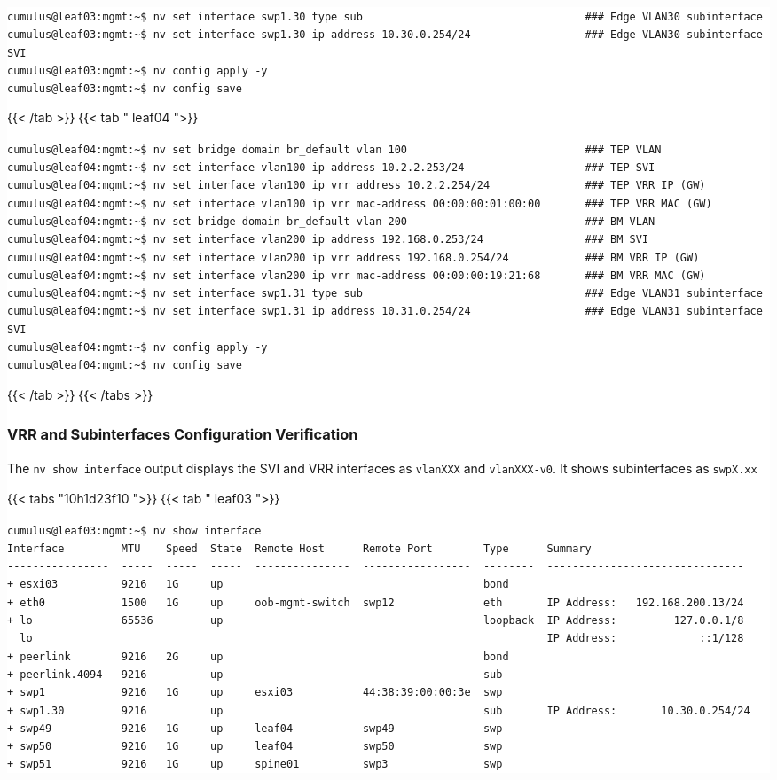 ```
cumulus@leaf03:mgmt:~$ nv set interface swp1.30 type sub                                   ### Edge VLAN30 subinterface
cumulus@leaf03:mgmt:~$ nv set interface swp1.30 ip address 10.30.0.254/24                  ### Edge VLAN30 subinterface SVI
cumulus@leaf03:mgmt:~$ nv config apply -y
cumulus@leaf03:mgmt:~$ nv config save
```
{{< /tab >}}
{{< tab " leaf04 ">}}
```
cumulus@leaf04:mgmt:~$ nv set bridge domain br_default vlan 100                            ### TEP VLAN
cumulus@leaf04:mgmt:~$ nv set interface vlan100 ip address 10.2.2.253/24                   ### TEP SVI
cumulus@leaf04:mgmt:~$ nv set interface vlan100 ip vrr address 10.2.2.254/24               ### TEP VRR IP (GW)
cumulus@leaf04:mgmt:~$ nv set interface vlan100 ip vrr mac-address 00:00:00:01:00:00       ### TEP VRR MAC (GW)
cumulus@leaf04:mgmt:~$ nv set bridge domain br_default vlan 200                            ### BM VLAN
cumulus@leaf04:mgmt:~$ nv set interface vlan200 ip address 192.168.0.253/24                ### BM SVI
cumulus@leaf04:mgmt:~$ nv set interface vlan200 ip vrr address 192.168.0.254/24            ### BM VRR IP (GW)
cumulus@leaf04:mgmt:~$ nv set interface vlan200 ip vrr mac-address 00:00:00:19:21:68       ### BM VRR MAC (GW)
cumulus@leaf04:mgmt:~$ nv set interface swp1.31 type sub                                   ### Edge VLAN31 subinterface
cumulus@leaf04:mgmt:~$ nv set interface swp1.31 ip address 10.31.0.254/24                  ### Edge VLAN31 subinterface SVI
cumulus@leaf04:mgmt:~$ nv config apply -y
cumulus@leaf04:mgmt:~$ nv config save                                                                     
```
{{< /tab >}}
{{< /tabs >}}

### VRR and Subinterfaces Configuration Verification

The `nv show interface` output displays the SVI and VRR interfaces as `vlanXXX` and `vlanXXX-v0`. It shows subinterfaces as `swpX.xx`

{{< tabs "10h1d23f10 ">}}
{{< tab " leaf03 ">}}
```
cumulus@leaf03:mgmt:~$ nv show interface
Interface         MTU    Speed  State  Remote Host      Remote Port        Type      Summary
----------------  -----  -----  -----  ---------------  -----------------  --------  -------------------------------
+ esxi03          9216   1G     up                                         bond
+ eth0            1500   1G     up     oob-mgmt-switch  swp12              eth       IP Address:   192.168.200.13/24
+ lo              65536         up                                         loopback  IP Address:         127.0.0.1/8
  lo                                                                                 IP Address:             ::1/128
+ peerlink        9216   2G     up                                         bond
+ peerlink.4094   9216          up                                         sub
+ swp1            9216   1G     up     esxi03           44:38:39:00:00:3e  swp       
+ swp1.30         9216          up                                         sub       IP Address:       10.30.0.254/24
+ swp49           9216   1G     up     leaf04           swp49              swp
+ swp50           9216   1G     up     leaf04           swp50              swp
+ swp51           9216   1G     up     spine01          swp3               swp
```